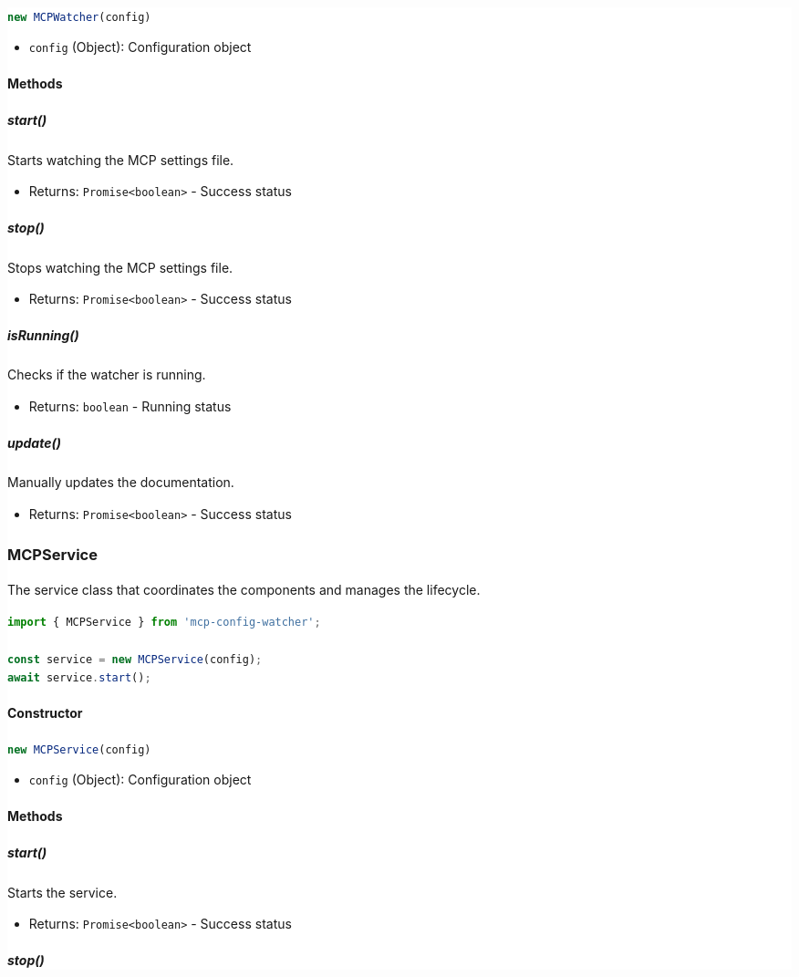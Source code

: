 ```javascript
new MCPWatcher(config)
```

- `config` (Object): Configuration object

#### Methods

##### start()

Starts watching the MCP settings file.

- Returns: `Promise<boolean>` - Success status

##### stop()

Stops watching the MCP settings file.

- Returns: `Promise<boolean>` - Success status

##### isRunning()

Checks if the watcher is running.

- Returns: `boolean` - Running status

##### update()

Manually updates the documentation.

- Returns: `Promise<boolean>` - Success status

### MCPService

The service class that coordinates the components and manages the lifecycle.

```javascript
import { MCPService } from 'mcp-config-watcher';

const service = new MCPService(config);
await service.start();
```

#### Constructor

```javascript
new MCPService(config)
```

- `config` (Object): Configuration object

#### Methods

##### start()

Starts the service.

- Returns: `Promise<boolean>` - Success status

##### stop()
